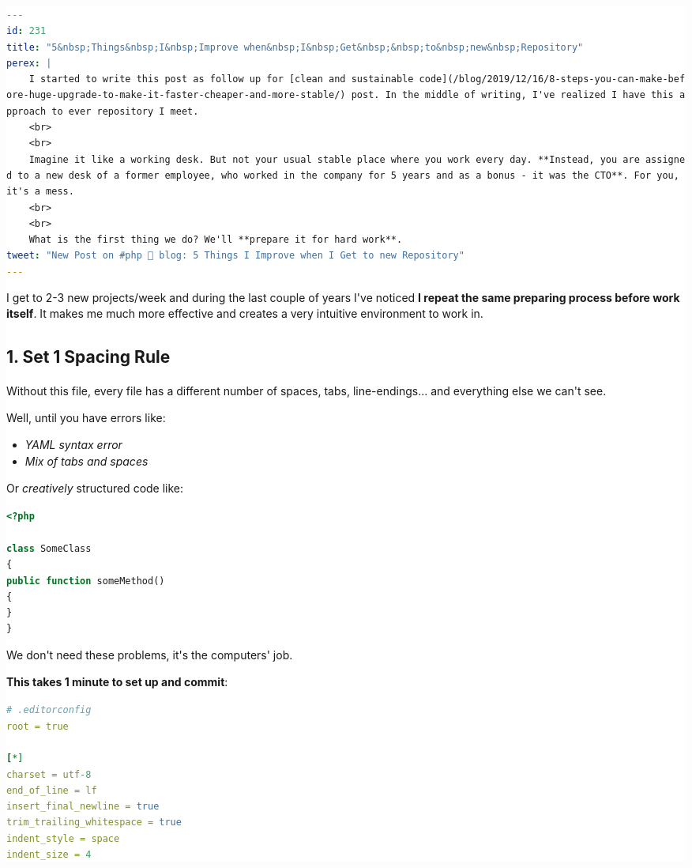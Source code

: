 ```yaml
---
id: 231
title: "5&nbsp;Things&nbsp;I&nbsp;Improve when&nbsp;I&nbsp;Get&nbsp;&nbsp;to&nbsp;new&nbsp;Repository"
perex: |
    I started to write this post as follow up for [clean and sustainable code](/blog/2019/12/16/8-steps-you-can-make-before-huge-upgrade-to-make-it-faster-cheaper-and-more-stable/) post. In the middle of writing, I've realized I have this approach to ever repository I meet.
    <br>
    <br>
    Imagine it like a working desk. But not your usual stable place where you work every day. **Instead, you are assigned to a new desk of a former employee, who worked in the company for 5 years and as a bonus - it was the CTO**. For you, it's a mess.
    <br>
    <br>
    What is the first thing we do? We'll **prepare it for hard work**.
tweet: "New Post on #php 🐘 blog: 5 Things I Improve when I Get to new Repository"
---
```


I get to 2-3 new projects/week and during the last couple of years I've noticed **I repeat the same preparing process before work itself**. It makes me much more effective and creates a very intuitive environment to work in.

## 1. Set 1 Spacing Rule

Without this file, every file has a different number of spaces, tabs, line-endings... and everything else we can't see.

Well, until you have errors like:

- *YAML syntax error*
- *Mix of tabs and spaces*

Or *creatively* structured code like:

```php
<?php

class SomeClass
{
public function someMethod()
{
}
}
```

We don't need these problems, it's the computers' job.

**This takes 1 minute to set up and commit**:

```yaml
# .editorconfig
root = true

[*]
charset = utf-8
end_of_line = lf
insert_final_newline = true
trim_trailing_whitespace = true
indent_style = space
indent_size = 4
```
